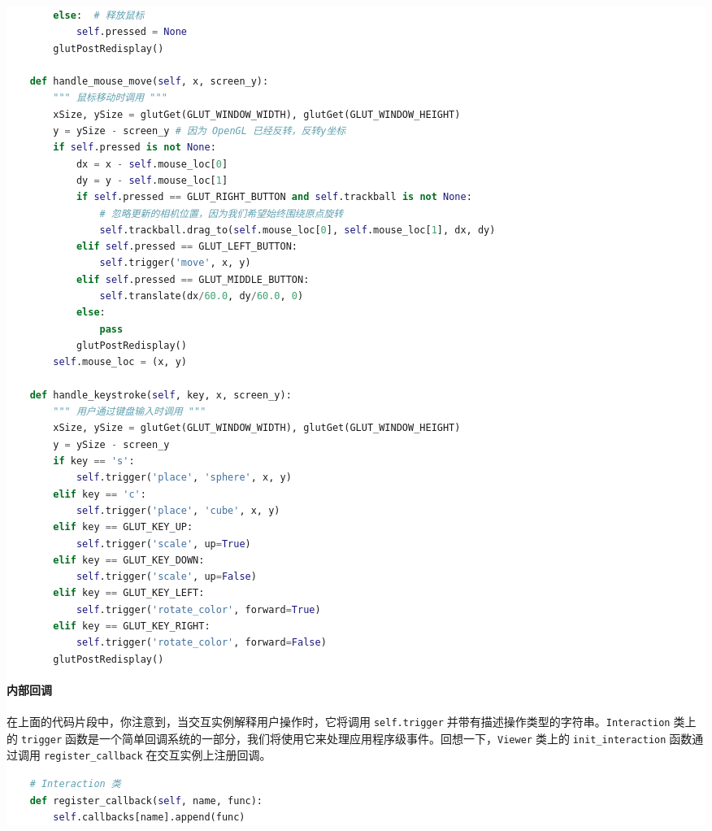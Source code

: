 ```py
        else:  # 释放鼠标
            self.pressed = None
        glutPostRedisplay()

    def handle_mouse_move(self, x, screen_y):
        """ 鼠标移动时调用 """
        xSize, ySize = glutGet(GLUT_WINDOW_WIDTH), glutGet(GLUT_WINDOW_HEIGHT)
        y = ySize - screen_y # 因为 OpenGL 已经反转，反转y坐标
        if self.pressed is not None:
            dx = x - self.mouse_loc[0]
            dy = y - self.mouse_loc[1]
            if self.pressed == GLUT_RIGHT_BUTTON and self.trackball is not None:
                # 忽略更新的相机位置，因为我们希望始终围绕原点旋转
                self.trackball.drag_to(self.mouse_loc[0], self.mouse_loc[1], dx, dy)
            elif self.pressed == GLUT_LEFT_BUTTON:
                self.trigger('move', x, y)
            elif self.pressed == GLUT_MIDDLE_BUTTON:
                self.translate(dx/60.0, dy/60.0, 0)
            else:
                pass
            glutPostRedisplay()
        self.mouse_loc = (x, y)

    def handle_keystroke(self, key, x, screen_y):
        """ 用户通过键盘输入时调用 """
        xSize, ySize = glutGet(GLUT_WINDOW_WIDTH), glutGet(GLUT_WINDOW_HEIGHT)
        y = ySize - screen_y
        if key == 's':
            self.trigger('place', 'sphere', x, y)
        elif key == 'c':
            self.trigger('place', 'cube', x, y)
        elif key == GLUT_KEY_UP:
            self.trigger('scale', up=True)
        elif key == GLUT_KEY_DOWN:
            self.trigger('scale', up=False)
        elif key == GLUT_KEY_LEFT:
            self.trigger('rotate_color', forward=True)
        elif key == GLUT_KEY_RIGHT:
            self.trigger('rotate_color', forward=False)
        glutPostRedisplay()
```

#### 内部回调

在上面的代码片段中，你注意到，当交互实例解释用户操作时，它将调用 `self.trigger` 并带有描述操作类型的字符串。`Interaction` 类上的 `trigger` 函数是一个简单回调系统的一部分，我们将使用它来处理应用程序级事件。回想一下，`Viewer` 类上的 `init_interaction` 函数通过调用 `register_callback` 在交互实例上注册回调。

```py
    # Interaction 类
    def register_callback(self, name, func):
        self.callbacks[name].append(func)
```
